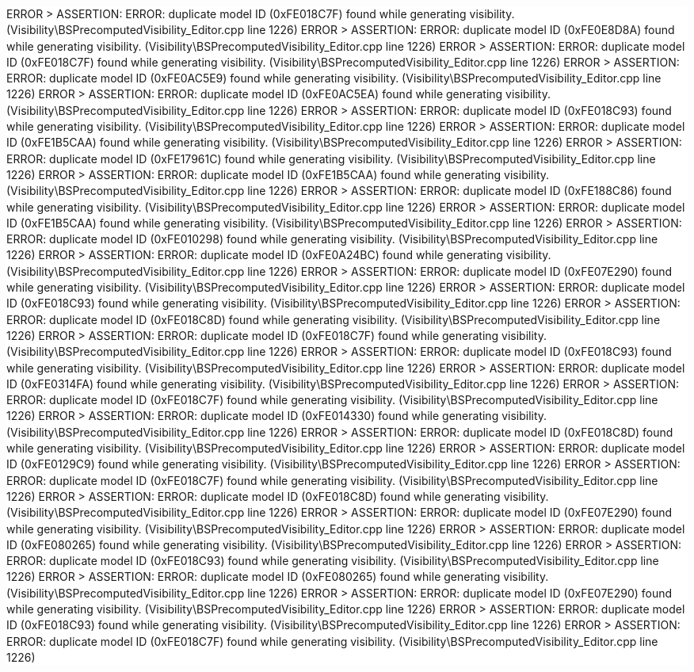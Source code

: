 ERROR > ASSERTION: ERROR: duplicate model ID (0xFE018C7F) found while generating visibility. (Visibility\BSPrecomputedVisibility_Editor.cpp line 1226)
ERROR > ASSERTION: ERROR: duplicate model ID (0xFE0E8D8A) found while generating visibility. (Visibility\BSPrecomputedVisibility_Editor.cpp line 1226)
ERROR > ASSERTION: ERROR: duplicate model ID (0xFE018C7F) found while generating visibility. (Visibility\BSPrecomputedVisibility_Editor.cpp line 1226)
ERROR > ASSERTION: ERROR: duplicate model ID (0xFE0AC5E9) found while generating visibility. (Visibility\BSPrecomputedVisibility_Editor.cpp line 1226)
ERROR > ASSERTION: ERROR: duplicate model ID (0xFE0AC5EA) found while generating visibility. (Visibility\BSPrecomputedVisibility_Editor.cpp line 1226)
ERROR > ASSERTION: ERROR: duplicate model ID (0xFE018C93) found while generating visibility. (Visibility\BSPrecomputedVisibility_Editor.cpp line 1226)
ERROR > ASSERTION: ERROR: duplicate model ID (0xFE1B5CAA) found while generating visibility. (Visibility\BSPrecomputedVisibility_Editor.cpp line 1226)
ERROR > ASSERTION: ERROR: duplicate model ID (0xFE17961C) found while generating visibility. (Visibility\BSPrecomputedVisibility_Editor.cpp line 1226)
ERROR > ASSERTION: ERROR: duplicate model ID (0xFE1B5CAA) found while generating visibility. (Visibility\BSPrecomputedVisibility_Editor.cpp line 1226)
ERROR > ASSERTION: ERROR: duplicate model ID (0xFE188C86) found while generating visibility. (Visibility\BSPrecomputedVisibility_Editor.cpp line 1226)
ERROR > ASSERTION: ERROR: duplicate model ID (0xFE1B5CAA) found while generating visibility. (Visibility\BSPrecomputedVisibility_Editor.cpp line 1226)
ERROR > ASSERTION: ERROR: duplicate model ID (0xFE010298) found while generating visibility. (Visibility\BSPrecomputedVisibility_Editor.cpp line 1226)
ERROR > ASSERTION: ERROR: duplicate model ID (0xFE0A24BC) found while generating visibility. (Visibility\BSPrecomputedVisibility_Editor.cpp line 1226)
ERROR > ASSERTION: ERROR: duplicate model ID (0xFE07E290) found while generating visibility. (Visibility\BSPrecomputedVisibility_Editor.cpp line 1226)
ERROR > ASSERTION: ERROR: duplicate model ID (0xFE018C93) found while generating visibility. (Visibility\BSPrecomputedVisibility_Editor.cpp line 1226)
ERROR > ASSERTION: ERROR: duplicate model ID (0xFE018C8D) found while generating visibility. (Visibility\BSPrecomputedVisibility_Editor.cpp line 1226)
ERROR > ASSERTION: ERROR: duplicate model ID (0xFE018C7F) found while generating visibility. (Visibility\BSPrecomputedVisibility_Editor.cpp line 1226)
ERROR > ASSERTION: ERROR: duplicate model ID (0xFE018C93) found while generating visibility. (Visibility\BSPrecomputedVisibility_Editor.cpp line 1226)
ERROR > ASSERTION: ERROR: duplicate model ID (0xFE0314FA) found while generating visibility. (Visibility\BSPrecomputedVisibility_Editor.cpp line 1226)
ERROR > ASSERTION: ERROR: duplicate model ID (0xFE018C7F) found while generating visibility. (Visibility\BSPrecomputedVisibility_Editor.cpp line 1226)
ERROR > ASSERTION: ERROR: duplicate model ID (0xFE014330) found while generating visibility. (Visibility\BSPrecomputedVisibility_Editor.cpp line 1226)
ERROR > ASSERTION: ERROR: duplicate model ID (0xFE018C8D) found while generating visibility. (Visibility\BSPrecomputedVisibility_Editor.cpp line 1226)
ERROR > ASSERTION: ERROR: duplicate model ID (0xFE0129C9) found while generating visibility. (Visibility\BSPrecomputedVisibility_Editor.cpp line 1226)
ERROR > ASSERTION: ERROR: duplicate model ID (0xFE018C7F) found while generating visibility. (Visibility\BSPrecomputedVisibility_Editor.cpp line 1226)
ERROR > ASSERTION: ERROR: duplicate model ID (0xFE018C8D) found while generating visibility. (Visibility\BSPrecomputedVisibility_Editor.cpp line 1226)
ERROR > ASSERTION: ERROR: duplicate model ID (0xFE07E290) found while generating visibility. (Visibility\BSPrecomputedVisibility_Editor.cpp line 1226)
ERROR > ASSERTION: ERROR: duplicate model ID (0xFE080265) found while generating visibility. (Visibility\BSPrecomputedVisibility_Editor.cpp line 1226)
ERROR > ASSERTION: ERROR: duplicate model ID (0xFE018C93) found while generating visibility. (Visibility\BSPrecomputedVisibility_Editor.cpp line 1226)
ERROR > ASSERTION: ERROR: duplicate model ID (0xFE080265) found while generating visibility. (Visibility\BSPrecomputedVisibility_Editor.cpp line 1226)
ERROR > ASSERTION: ERROR: duplicate model ID (0xFE07E290) found while generating visibility. (Visibility\BSPrecomputedVisibility_Editor.cpp line 1226)
ERROR > ASSERTION: ERROR: duplicate model ID (0xFE018C93) found while generating visibility. (Visibility\BSPrecomputedVisibility_Editor.cpp line 1226)
ERROR > ASSERTION: ERROR: duplicate model ID (0xFE018C7F) found while generating visibility. (Visibility\BSPrecomputedVisibility_Editor.cpp line 1226)